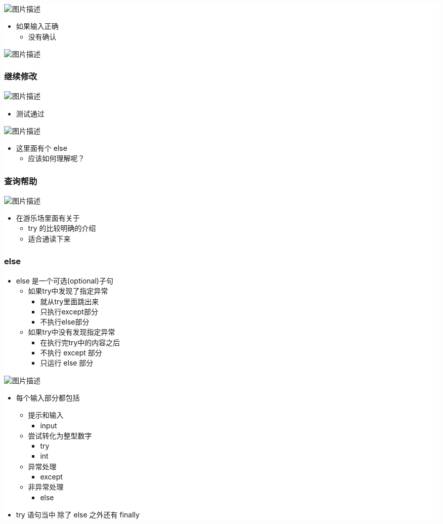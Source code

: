 ![图片描述](https://doc.shiyanlou.com/courses/uid1190679-20220520-1653054206263)

- 如果输入正确
	- 没有确认

![图片描述](https://doc.shiyanlou.com/courses/uid1190679-20220520-1653054280263)

### 继续修改

![图片描述](https://doc.shiyanlou.com/courses/uid1190679-20220520-1653054458320)

- 测试通过

![图片描述](https://doc.shiyanlou.com/courses/uid1190679-20220520-1653054494119)

- 这里面有个 else
	- 应该如何理解呢？

### 查询帮助

![图片描述](https://doc.shiyanlou.com/courses/uid1190679-20211105-1636119107156)

- 在游乐场里面有关于
	- try 的比较明确的介绍
	- 适合通读下来

### else

- else 是一个可选(optional)子句
	- 如果try中发现了指定异常
		- 就从try里面跳出来
		- 只执行except部分
		- 不执行else部分
	- 如果try中没有发现指定异常 
		- 在执行完try中的内容之后
		- 不执行 except 部分
		- 只运行 else 部分

![图片描述](https://doc.shiyanlou.com/courses/uid1190679-20220402-1648895345557)

- 每个输入部分都包括
  - 提示和输入
    - input
  - 尝试转化为整型数字
    - try
    - int
  - 异常处理
    - except
  - 非异常处理
    - else

- try 语句当中 除了 else 之外还有 finally
